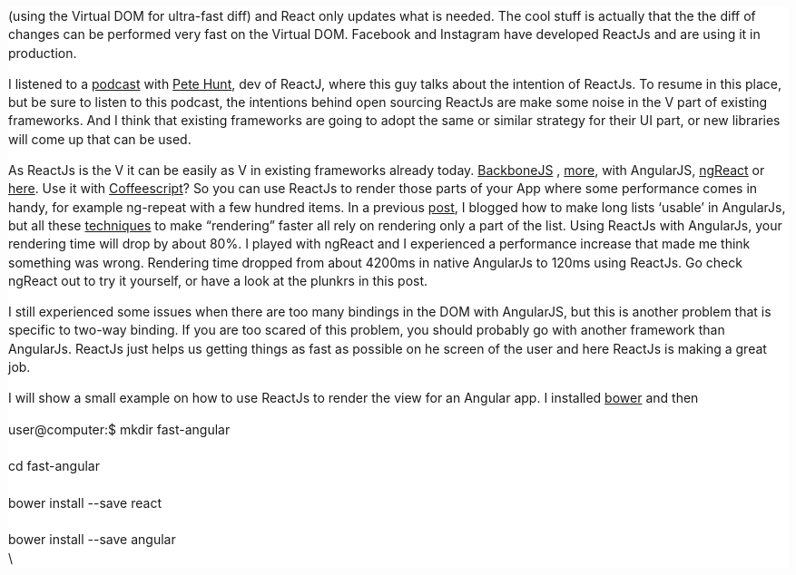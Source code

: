 (using the Virtual DOM for ultra-fast diff) and React only updates what
is needed. The cool stuff is actually that the the diff of changes can
be performed very fast on the Virtual DOM. Facebook and Instagram have
developed ReactJs and are using it in production.

I listened to a [podcast](http://codewinds.com/podcast/004.html) with
[Pete Hunt](https://twitter.com/floydophone), dev of ReactJ, where this
guy talks about the intention of ReactJs. To resume in this place, but
be sure to listen to this podcast, the intentions behind open sourcing
ReactJs are make some noise in the V part of existing frameworks. And I
think that existing frameworks are going to adopt the same or similar
strategy for their UI part, or new libraries will come up that can be
used.

As ReactJs is the V it can be easily as V in existing frameworks already
today. [BackboneJS](http://www.andrewgreig.com/637/) ,
[more](http://joelburget.com/backbone-to-react/), with AngularJS,
[ngReact](http://davidandsuzi.com/ngreact-react-components-in-angular/)
or
[here](https://egghead.io/lessons/integrating-components-with-d3-and-angularjs).
Use it with
[Coffeescript](http://blog.vjeux.com/2013/javascript/react-coffeescript.html)?
So you can use ReactJs to render those parts of your App where some
performance comes in handy, for example ng-repeat with a few hundred
items. In a previous
[post](http://www.williambrownstreet.net/blog/2013/07/angularjs-my-solution-to-the-ng-repeat-performance-problem/),
I blogged how to make long lists ‘usable’ in AngularJs, but all these
[techniques](https://github.com/webux/ux-angularjs-datagrid) to make
“rendering” faster all rely on rendering only a part of the list. Using
ReactJs with AngularJs, your rendering time will drop by about 80%. I
played with ngReact and I experienced a performance increase that made
me think something was wrong. Rendering time dropped from about 4200ms
in native AngularJs to 120ms using ReactJs. Go check ngReact out to try
it yourself, or have a look at the plunkrs in this post.

I still experienced some issues when there are too many bindings in the
DOM with AngularJS, but this is another problem that is specific to
two-way binding. If you are too scared of this problem, you should
probably go with another framework than AngularJs. ReactJs just helps us
getting things as fast as possible on he screen of the user and here
ReactJs is making a great job.

I will show a small example on how to use ReactJs to render the view for
an Angular app. I installed [bower](http://bower.io/) and then

user@computer:$ mkdir fast-angular\
\
cd fast-angular\
\
bower install --save react\
\
bower install --save angular\
\

